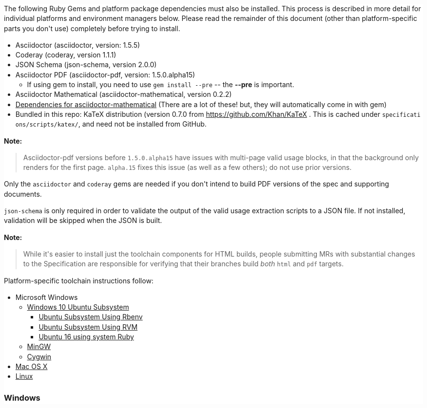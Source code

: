 The following Ruby Gems and platform package dependencies must also be
installed.
This process is described in more detail for individual platforms and
environment managers below.
Please read the remainder of this document (other than platform-specific
parts you don't use) completely before trying to install.

* Asciidoctor (asciidoctor, version: 1.5.5)
* Coderay (coderay, version 1.1.1)
* JSON Schema (json-schema, version 2.0.0)
* Asciidoctor PDF (asciidoctor-pdf, version: 1.5.0.alpha15)
  * If using gem to install, you need to use `gem install --pre` --
    the **--pre** is important.
* Asciidoctor Mathematical (asciidoctor-mathematical, version 0.2.2)
* [Dependencies for asciidoctor-mathematical](https://github.com/asciidoctor/asciidoctor-mathematical#dependencies)
  (There are a lot of these! but, they will automatically come in with gem)
* Bundled in this repo: KaTeX distribution (version 0.7.0 from <https://github.com/Khan/KaTeX> .
  This is cached under `specifications/scripts/katex/`, and need not be
  installed from GitHub.

**Note:**
> Asciidoctor-pdf versions before `1.5.0.alpha15` have issues with multi-page
valid usage blocks, in that the background only renders for the first page.
`alpha.15` fixes this issue (as well as a few others); do not use prior
versions.

Only the `asciidoctor` and `coderay` gems are needed if you don't intend to
build PDF versions of the spec and supporting documents.

`json-schema` is only required in order to validate the output of the valid
usage extraction scripts to a JSON file.
If not installed, validation will be skipped when the JSON is built.

**Note:**
> While it's easier to install just the toolchain components for HTML builds,
people submitting MRs with substantial changes to the Specification are
responsible for verifying that their branches build *both* `html` and `pdf`
targets.

Platform-specific toolchain instructions follow:

* Microsoft Windows
  * [Windows 10 Ubuntu Subsystem](#windows-10-ubuntu-subsystem)
    * [Ubuntu Subsystem Using Rbenv](#ubuntu-subsystem-using-rbenv)
    * [Ubuntu Subsystem Using RVM](#ubuntu-subsystem-using-rvm)
    * [Ubuntu 16 using system Ruby](#ubuntu-16-using-system-ruby)
  * [MinGW](#mingw)
  * [Cygwin](#cygwin)
* [Mac OS X](#mac-os-x)
* [Linux](#linux)


### Windows
